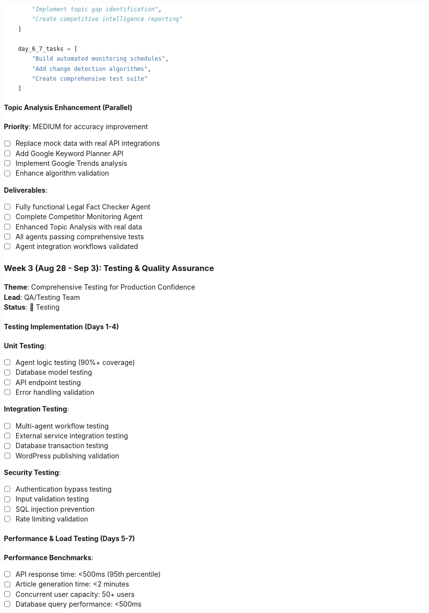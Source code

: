 ```python
        "Implement topic gap identification",
        "Create competitive intelligence reporting"
    ]
    
    day_6_7_tasks = [
        "Build automated monitoring schedules",
        "Add change detection algorithms",
        "Create comprehensive test suite"
    ]
```

#### Topic Analysis Enhancement (Parallel)
**Priority**: MEDIUM for accuracy improvement
- [ ] Replace mock data with real API integrations
- [ ] Add Google Keyword Planner API
- [ ] Implement Google Trends analysis
- [ ] Enhance algorithm validation

**Deliverables**:
- [ ] Fully functional Legal Fact Checker Agent
- [ ] Complete Competitor Monitoring Agent
- [ ] Enhanced Topic Analysis with real data
- [ ] All agents passing comprehensive tests
- [ ] Agent integration workflows validated

### Week 3 (Aug 28 - Sep 3): Testing & Quality Assurance
**Theme**: Comprehensive Testing for Production Confidence  
**Lead**: QA/Testing Team  
**Status**: 🧪 Testing

#### Testing Implementation (Days 1-4)
**Unit Testing**:
- [ ] Agent logic testing (90%+ coverage)
- [ ] Database model testing
- [ ] API endpoint testing
- [ ] Error handling validation

**Integration Testing**:
- [ ] Multi-agent workflow testing
- [ ] External service integration testing
- [ ] Database transaction testing
- [ ] WordPress publishing validation

**Security Testing**:
- [ ] Authentication bypass testing
- [ ] Input validation testing
- [ ] SQL injection prevention
- [ ] Rate limiting validation

#### Performance & Load Testing (Days 5-7)
**Performance Benchmarks**:
- [ ] API response time: <500ms (95th percentile)
- [ ] Article generation time: <2 minutes
- [ ] Concurrent user capacity: 50+ users
- [ ] Database query performance: <500ms
